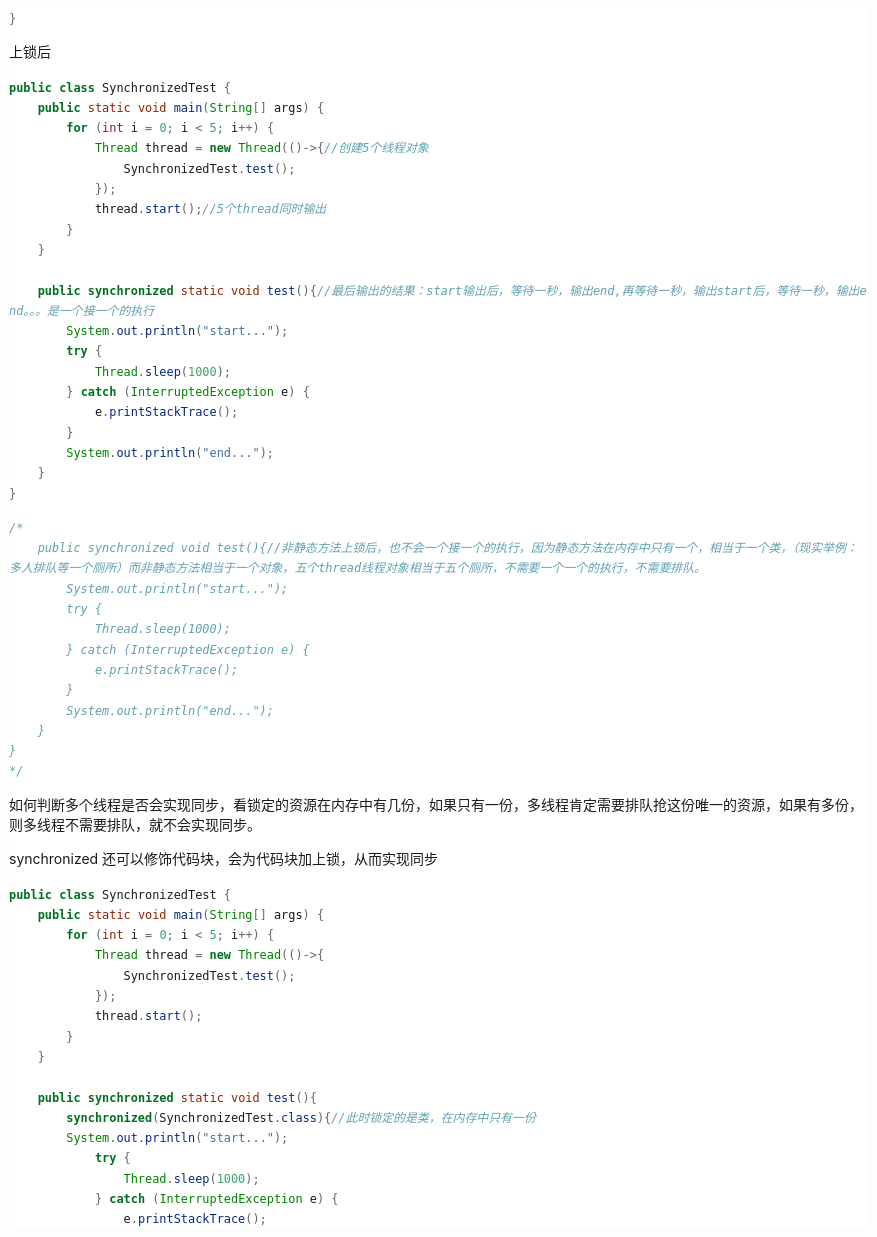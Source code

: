 ```java
}
```

上锁后

```java
public class SynchronizedTest {
    public static void main(String[] args) {
        for (int i = 0; i < 5; i++) {
            Thread thread = new Thread(()->{//创建5个线程对象
                SynchronizedTest.test();
            });
            thread.start();//5个thread同时输出
        }
    }

    public synchronized static void test(){//最后输出的结果：start输出后，等待一秒，输出end,再等待一秒，输出start后，等待一秒，输出end。。。是一个接一个的执行
        System.out.println("start...");
        try {
            Thread.sleep(1000);
        } catch (InterruptedException e) {
            e.printStackTrace();
        }
        System.out.println("end...");
    }
}
```

```java
/*
    public synchronized void test(){//非静态方法上锁后，也不会一个接一个的执行，因为静态方法在内存中只有一个，相当于一个类，（现实举例：多人排队等一个厕所）而非静态方法相当于一个对象，五个thread线程对象相当于五个厕所，不需要一个一个的执行，不需要排队。
        System.out.println("start...");
        try {
            Thread.sleep(1000);
        } catch (InterruptedException e) {
            e.printStackTrace();
        }
        System.out.println("end...");
    }
}
*/
```

如何判断多个线程是否会实现同步，看锁定的资源在内存中有几份，如果只有一份，多线程肯定需要排队抢这份唯一的资源，如果有多份，则多线程不需要排队，就不会实现同步。

synchronized 还可以修饰代码块，会为代码块加上锁，从而实现同步

```java
public class SynchronizedTest {
    public static void main(String[] args) {
        for (int i = 0; i < 5; i++) {
            Thread thread = new Thread(()->{
                SynchronizedTest.test();
            });
            thread.start();
        }
    }

    public synchronized static void test(){
        synchronized(SynchronizedTest.class){//此时锁定的是类，在内存中只有一份
        System.out.println("start...");
            try {
                Thread.sleep(1000);
            } catch (InterruptedException e) {
                e.printStackTrace();
```